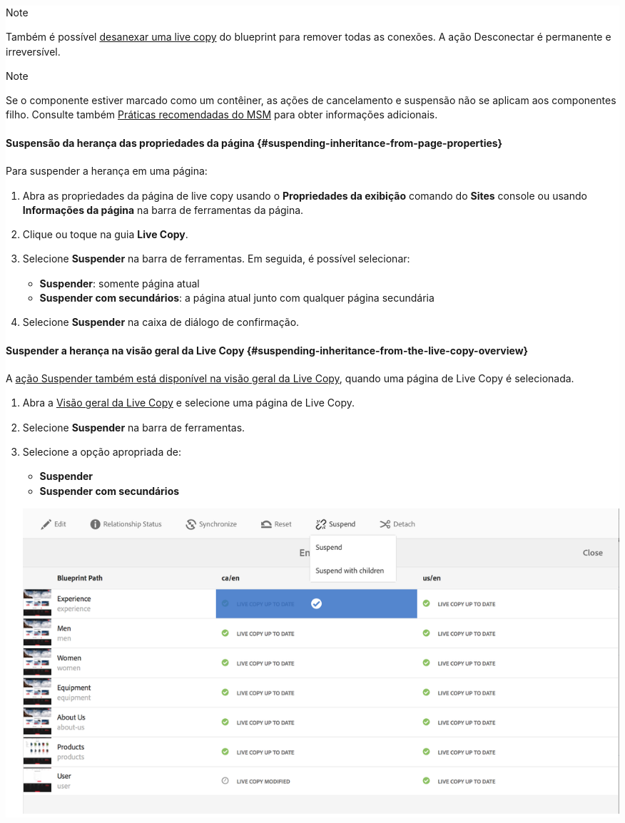 >[!NOTE]
>
>Também é possível [desanexar uma live copy](#detaching-a-live-copy) do blueprint para remover todas as conexões. A ação Desconectar é permanente e irreversível.

>[!NOTE]
>
>Se o componente estiver marcado como um contêiner, as ações de cancelamento e suspensão não se aplicam aos componentes filho. Consulte também [Práticas recomendadas do MSM](/help/sites-administering/msm-best-practices.md#components-and-container-synchronization) para obter informações adicionais.

#### Suspensão da herança das propriedades da página {#suspending-inheritance-from-page-properties}

Para suspender a herança em uma página:

1. Abra as propriedades da página de live copy usando o **Propriedades da exibição** comando do **Sites** console ou usando **Informações da página** na barra de ferramentas da página.
1. Clique ou toque na guia **Live Copy**.
1. Selecione **Suspender** na barra de ferramentas. Em seguida, é possível selecionar:

   * **Suspender**: somente página atual
   * **Suspender com secundários**: a página atual junto com qualquer página secundária

1. Selecione **Suspender** na caixa de diálogo de confirmação.

#### Suspender a herança na visão geral da Live Copy {#suspending-inheritance-from-the-live-copy-overview}

A [ação Suspender também está disponível na visão geral da Live Copy](/help/sites-administering/msm-livecopy-overview.md#using-the-live-copy-overview), quando uma página de Live Copy é selecionada.

1. Abra a [Visão geral da Live Copy](/help/sites-administering/msm-livecopy-overview.md#using-the-live-copy-overview) e selecione uma página de Live Copy.
1. Selecione **Suspender** na barra de ferramentas.
1. Selecione a opção apropriada de:

   * **Suspender**
   * **Suspender com secundários**

   ![Selecione a opção Suspender apropriada](assets/chlimage_1-226.png)

